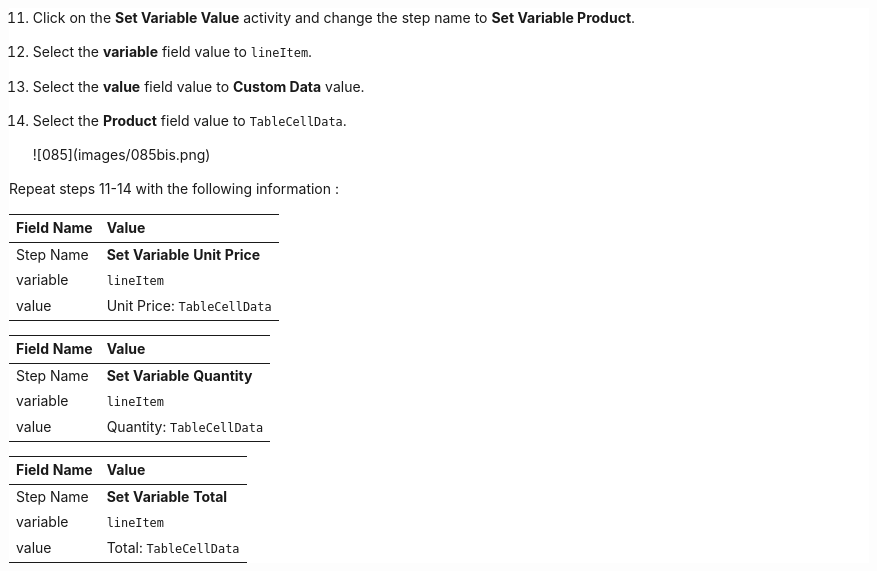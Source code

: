11. Click on the **Set Variable Value** activity and change the step name to **Set Variable Product**.

12. Select the **variable** field value to `lineItem`.

13. Select the **value** field value to **Custom Data** value.

14. Select the **Product** field value to `TableCellData`.

    <!-- border -->![085](images/085bis.png)

Repeat steps 11-14 with the following information :

|  Field Name     | Value
|  :------------- | :-------------
|  Step Name           | **Set Variable Unit Price**
|  variable          | `lineItem`
|  value    | Unit Price: `TableCellData`


|  Field Name     | Value
|  :------------- | :-------------
|  Step Name           | **Set Variable Quantity**
|  variable          | `lineItem`
|  value    | Quantity: `TableCellData`


|  Field Name     | Value
|  :------------- | :-------------
|  Step Name           | **Set Variable Total**
|  variable          | `lineItem`
|  value    | Total: `TableCellData`
